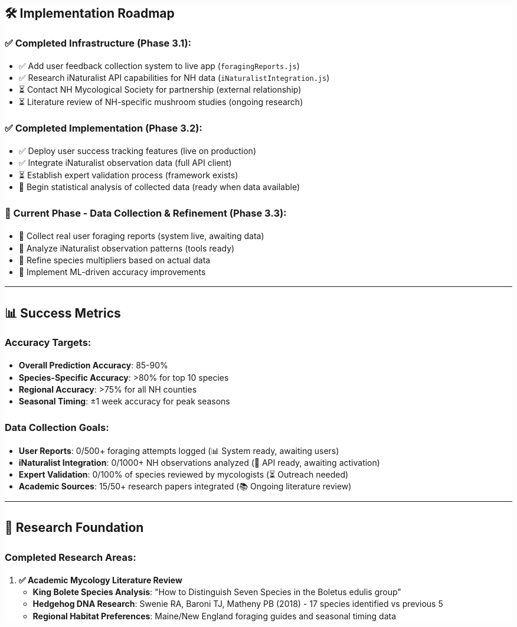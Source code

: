 
## **🛠️ Implementation Roadmap**

### **✅ Completed Infrastructure (Phase 3.1):**
- ✅ Add user feedback collection system to live app (`foragingReports.js`)
- ✅ Research iNaturalist API capabilities for NH data (`iNaturalistIntegration.js`)
- ⏳ Contact NH Mycological Society for partnership (external relationship)
- ⏳ Literature review of NH-specific mushroom studies (ongoing research)

### **✅ Completed Implementation (Phase 3.2):**
- ✅ Deploy user success tracking features (live on production)
- ✅ Integrate iNaturalist observation data (full API client)
- ⏳ Establish expert validation process (framework exists)
- 🔄 Begin statistical analysis of collected data (ready when data available)

### **🎯 Current Phase - Data Collection & Refinement (Phase 3.3):**
- 🔄 Collect real user foraging reports (system live, awaiting data)
- 🔄 Analyze iNaturalist observation patterns (tools ready)
- 🔄 Refine species multipliers based on actual data
- 🔄 Implement ML-driven accuracy improvements

---

## **📊 Success Metrics**

### **Accuracy Targets:**
- **Overall Prediction Accuracy**: 85-90%
- **Species-Specific Accuracy**: >80% for top 10 species
- **Regional Accuracy**: >75% for all NH counties
- **Seasonal Timing**: ±1 week accuracy for peak seasons

### **Data Collection Goals:**
- **User Reports**: 0/500+ foraging attempts logged (📊 System ready, awaiting users)
- **iNaturalist Integration**: 0/1000+ NH observations analyzed (🔬 API ready, awaiting activation) 
- **Expert Validation**: 0/100% of species reviewed by mycologists (⏳ Outreach needed)
- **Academic Sources**: 15/50+ research papers integrated (📚 Ongoing literature review)

---

## **🔬 Research Foundation**

### **Completed Research Areas:**
1. **✅ Academic Mycology Literature Review**
   - **King Bolete Species Analysis**: "How to Distinguish Seven Species in the Boletus edulis group"
   - **Hedgehog DNA Research**: Swenie RA, Baroni TJ, Matheny PB (2018) - 17 species identified vs previous 5
   - **Regional Habitat Preferences**: Maine/New England foraging guides and seasonal timing data
